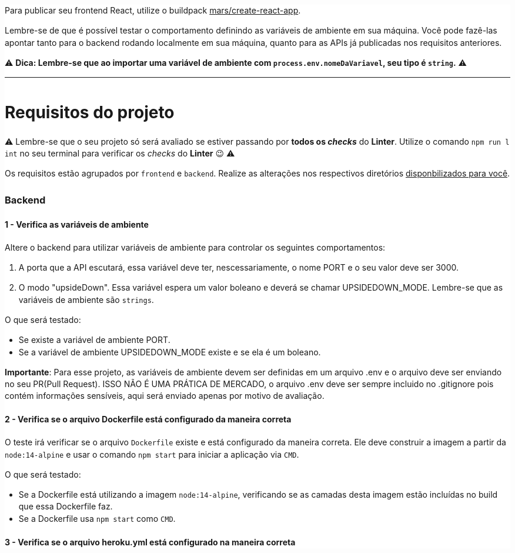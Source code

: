 Para publicar seu frontend React, utilize o buildpack [mars/create-react-app](https://elements.Heroku.com/buildpacks/mars/create-react-app-buildpack).

Lembre-se de que é possível testar o comportamento definindo as variáveis de ambiente em sua máquina. Você pode fazê-las apontar tanto para o backend rodando localmente em sua máquina, quanto para as APIs já publicadas nos requisitos anteriores.


⚠️ **Dica: Lembre-se que ao importar uma variável de ambiente com `process.env.nomeDaVariavel`, seu tipo é `string`.** ⚠️

---

# Requisitos do projeto

⚠️ Lembre-se que o seu projeto só será avaliado se estiver passando por **todos os _checks_** do **Linter**. Utilize o comando `npm run lint` no seu terminal para verificar os _checks_ do **Linter** 😉 ⚠️

Os requisitos estão agrupados por `frontend` e `backend`. Realize as alterações nos respectivos diretórios [disponbilizados para você](#Deploy---Stranger-Things).

### Backend

#### 1 - Verifica as variáveis de ambiente

Altere o backend para utilizar variáveis de ambiente para controlar os seguintes comportamentos:

   1. A porta que a API escutará, essa variável deve ter, nescessariamente, o nome PORT e o seu valor deve ser 3000.

   2. O modo "upsideDown". Essa variável espera um valor boleano e deverá se chamar UPSIDEDOWN_MODE. Lembre-se que as variáveis de ambiente são `strings`.

   O que será testado:
   - Se existe a variável de ambiente PORT.
   - Se a variável de ambiente UPSIDEDOWN_MODE existe e se ela é um boleano.

**Importante**: Para esse projeto, as variáveis de ambiente devem ser definidas em um arquivo .env e o arquivo deve ser enviando no seu PR(Pull Request). ISSO NÃO É UMA PRÁTICA DE MERCADO, o arquivo .env deve ser sempre incluido no .gitignore pois contém informações sensíveis, aqui será enviado apenas por motivo de avaliação.

#### 2 - Verifica se o arquivo Dockerfile está configurado da maneira correta

O teste irá verificar se o arquivo `Dockerfile` existe e está configurado da maneira correta. Ele deve construir a imagem a partir da `node:14-alpine` e usar o comando `npm start` para iniciar a aplicação via `CMD`.

  O que será testado:
  - Se a Dockerfile está utilizando a imagem `node:14-alpine`, verificando se as camadas desta imagem estão incluídas no build que essa Dockerfile faz.
  - Se a Dockerfile usa `npm start` como `CMD`.

#### 3 - Verifica se o arquivo heroku.yml está configurado na maneira correta
